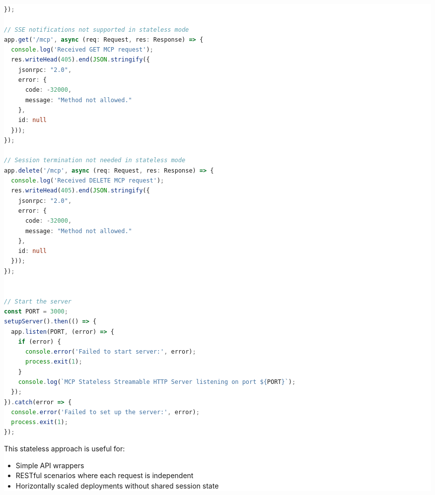 ```typescript
});

// SSE notifications not supported in stateless mode
app.get('/mcp', async (req: Request, res: Response) => {
  console.log('Received GET MCP request');
  res.writeHead(405).end(JSON.stringify({
    jsonrpc: "2.0",
    error: {
      code: -32000,
      message: "Method not allowed."
    },
    id: null
  }));
});

// Session termination not needed in stateless mode
app.delete('/mcp', async (req: Request, res: Response) => {
  console.log('Received DELETE MCP request');
  res.writeHead(405).end(JSON.stringify({
    jsonrpc: "2.0",
    error: {
      code: -32000,
      message: "Method not allowed."
    },
    id: null
  }));
});


// Start the server
const PORT = 3000;
setupServer().then(() => {
  app.listen(PORT, (error) => {
    if (error) {
      console.error('Failed to start server:', error);
      process.exit(1);
    }
    console.log(`MCP Stateless Streamable HTTP Server listening on port ${PORT}`);
  });
}).catch(error => {
  console.error('Failed to set up the server:', error);
  process.exit(1);
});

```

This stateless approach is useful for:

- Simple API wrappers
- RESTful scenarios where each request is independent
- Horizontally scaled deployments without shared session state
